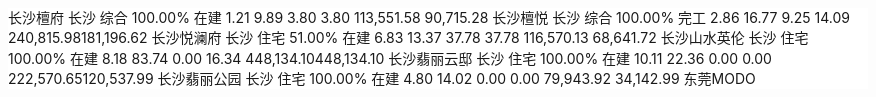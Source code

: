 长沙檀府
长沙
综合
100.00%
在建
1.21
9.89
3.80
3.80
113,551.58
90,715.28
长沙檀悦
长沙
综合
100.00%
完工
2.86
16.77
9.25
14.09
240,815.98181,196.62
长沙悦澜府
长沙
住宅
51.00%
在建
6.83
13.37
37.78
37.78
116,570.13
68,641.72
长沙山水英伦
长沙
住宅
100.00%
在建
8.18
83.74
0.00
16.34
448,134.10448,134.10
长沙翡丽云邸
长沙
住宅
100.00%
在建
10.11
22.36
0.00
0.00
222,570.65120,537.99
长沙翡丽公园
长沙
住宅
100.00%
在建
4.80
14.02
0.00
0.00
79,943.92
34,142.99
东莞MODO